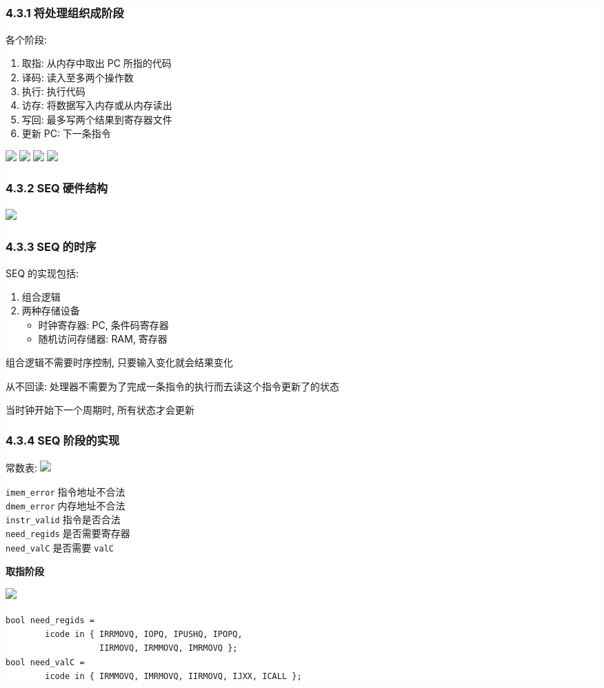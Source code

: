 ### 4.3.1 将处理组织成阶段

各个阶段:
1. 取指: 从内存中取出 PC 所指的代码
2. 译码: 读入至多两个操作数
3. 执行: 执行代码
4. 访存: 将数据写入内存或从内存读出
5. 写回: 最多写两个结果到寄存器文件
6. 更新 PC: 下一条指令

![](https://cdn.staticaly.com/gh/lzlcs/image-hosting@master/image.4daz640bsx40.png)
![](https://cdn.staticaly.com/gh/lzlcs/image-hosting@master/image.2t22bubmw7q0.png)
![](https://cdn.staticaly.com/gh/lzlcs/image-hosting@master/image.1ki6n5ahao00.png)
![](https://cdn.staticaly.com/gh/lzlcs/image-hosting@master/image.65xvm99mvko0.webp)


### 4.3.2 SEQ 硬件结构

![](https://cdn.staticaly.com/gh/lzlcs/image-hosting@master/image.6ylve3dk4t0.png)

### 4.3.3 SEQ 的时序

SEQ 的实现包括:
1. 组合逻辑
2. 两种存储设备
    - 时钟寄存器: PC, 条件码寄存器
    - 随机访问存储器: RAM, 寄存器

组合逻辑不需要时序控制, 只要输入变化就会结果变化


从不回读: 处理器不需要为了完成一条指令的执行而去读这个指令更新了的状态

当时钟开始下一个周期时, 所有状态才会更新

### 4.3.4 SEQ 阶段的实现

常数表:
![](https://cdn.staticaly.com/gh/lzlcs/image-hosting@master/image.252twoaililc.png)

`imem_error` 指令地址不合法 \
`dmem_error` 内存地址不合法 \
`instr_valid` 指令是否合法 \
`need_regids` 是否需要寄存器 \
`need_valC` 是否需要 `valC`

**取指阶段**

![](https://cdn.staticaly.com/gh/lzlcs/image-hosting@master/image.73zd07zl3gw0.png)

```
bool need_regids = 
        icode in { IRRMOVQ, IOPQ, IPUSHQ, IPOPQ, 
                   IIRMOVQ, IRMMOVQ, IMRMOVQ };
bool need_valC = 
        icode in { IRMMOVQ, IMRMOVQ, IIRMOVQ, IJXX, ICALL };
```
